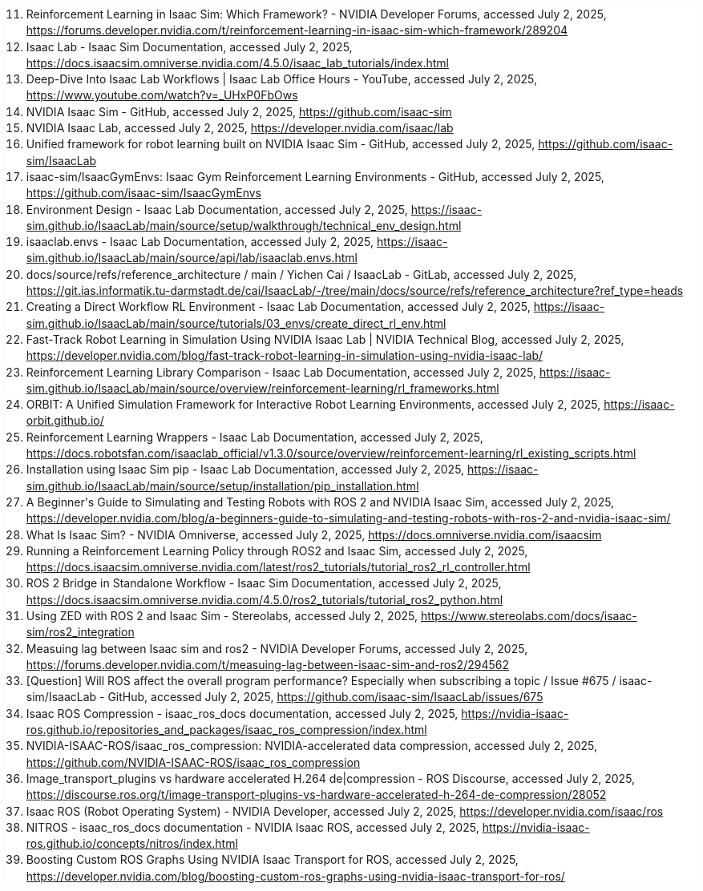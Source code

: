 11. Reinforcement Learning in Isaac Sim: Which Framework? - NVIDIA Developer Forums, accessed July 2, 2025, https://forums.developer.nvidia.com/t/reinforcement-learning-in-isaac-sim-which-framework/289204
12. Isaac Lab - Isaac Sim Documentation, accessed July 2, 2025, https://docs.isaacsim.omniverse.nvidia.com/4.5.0/isaac_lab_tutorials/index.html
13. Deep-Dive Into Isaac Lab Workflows | Isaac Lab Office Hours - YouTube, accessed July 2, 2025, https://www.youtube.com/watch?v=_UHxP0FbOws
14. NVIDIA Isaac Sim - GitHub, accessed July 2, 2025, https://github.com/isaac-sim
15. NVIDIA Isaac Lab, accessed July 2, 2025, https://developer.nvidia.com/isaac/lab
16. Unified framework for robot learning built on NVIDIA Isaac Sim - GitHub, accessed July 2, 2025, https://github.com/isaac-sim/IsaacLab
17. isaac-sim/IsaacGymEnvs: Isaac Gym Reinforcement Learning Environments - GitHub, accessed July 2, 2025, https://github.com/isaac-sim/IsaacGymEnvs
18. Environment Design - Isaac Lab Documentation, accessed July 2, 2025, https://isaac-sim.github.io/IsaacLab/main/source/setup/walkthrough/technical_env_design.html
19. isaaclab.envs - Isaac Lab Documentation, accessed July 2, 2025, https://isaac-sim.github.io/IsaacLab/main/source/api/lab/isaaclab.envs.html
20. docs/source/refs/reference_architecture / main / Yichen Cai / IsaacLab - GitLab, accessed July 2, 2025, https://git.ias.informatik.tu-darmstadt.de/cai/IsaacLab/-/tree/main/docs/source/refs/reference_architecture?ref_type=heads
21. Creating a Direct Workflow RL Environment - Isaac Lab Documentation, accessed July 2, 2025, https://isaac-sim.github.io/IsaacLab/main/source/tutorials/03_envs/create_direct_rl_env.html
22. Fast-Track Robot Learning in Simulation Using NVIDIA Isaac Lab | NVIDIA Technical Blog, accessed July 2, 2025, https://developer.nvidia.com/blog/fast-track-robot-learning-in-simulation-using-nvidia-isaac-lab/
23. Reinforcement Learning Library Comparison - Isaac Lab Documentation, accessed July 2, 2025, https://isaac-sim.github.io/IsaacLab/main/source/overview/reinforcement-learning/rl_frameworks.html
24. ORBIT: A Unified Simulation Framework for Interactive Robot Learning Environments, accessed July 2, 2025, https://isaac-orbit.github.io/
25. Reinforcement Learning Wrappers - Isaac Lab Documentation, accessed July 2, 2025, https://docs.robotsfan.com/isaaclab_official/v1.3.0/source/overview/reinforcement-learning/rl_existing_scripts.html
26. Installation using Isaac Sim pip - Isaac Lab Documentation, accessed July 2, 2025, https://isaac-sim.github.io/IsaacLab/main/source/setup/installation/pip_installation.html
27. A Beginner's Guide to Simulating and Testing Robots with ROS 2 and NVIDIA Isaac Sim, accessed July 2, 2025, https://developer.nvidia.com/blog/a-beginners-guide-to-simulating-and-testing-robots-with-ros-2-and-nvidia-isaac-sim/
28. What Is Isaac Sim? - NVIDIA Omniverse, accessed July 2, 2025, https://docs.omniverse.nvidia.com/isaacsim
29. Running a Reinforcement Learning Policy through ROS2 and Isaac Sim, accessed July 2, 2025, https://docs.isaacsim.omniverse.nvidia.com/latest/ros2_tutorials/tutorial_ros2_rl_controller.html
30. ROS 2 Bridge in Standalone Workflow - Isaac Sim Documentation, accessed July 2, 2025, https://docs.isaacsim.omniverse.nvidia.com/4.5.0/ros2_tutorials/tutorial_ros2_python.html
31. Using ZED with ROS 2 and Isaac Sim - Stereolabs, accessed July 2, 2025, https://www.stereolabs.com/docs/isaac-sim/ros2_integration
32. Measuing lag between Isaac sim and ros2 - NVIDIA Developer Forums, accessed July 2, 2025, https://forums.developer.nvidia.com/t/measuing-lag-between-isaac-sim-and-ros2/294562
33. [Question] Will ROS affect the overall program performance? Especially when subscribing a topic / Issue #675 / isaac-sim/IsaacLab - GitHub, accessed July 2, 2025, https://github.com/isaac-sim/IsaacLab/issues/675
34. Isaac ROS Compression - isaac_ros_docs documentation, accessed July 2, 2025, https://nvidia-isaac-ros.github.io/repositories_and_packages/isaac_ros_compression/index.html
35. NVIDIA-ISAAC-ROS/isaac_ros_compression: NVIDIA-accelerated data compression, accessed July 2, 2025, https://github.com/NVIDIA-ISAAC-ROS/isaac_ros_compression
36. Image_transport_plugins vs hardware accelerated H.264 de|compression - ROS Discourse, accessed July 2, 2025, https://discourse.ros.org/t/image-transport-plugins-vs-hardware-accelerated-h-264-de-compression/28052
37. Isaac ROS (Robot Operating System) - NVIDIA Developer, accessed July 2, 2025, https://developer.nvidia.com/isaac/ros
38. NITROS - isaac_ros_docs documentation - NVIDIA Isaac ROS, accessed July 2, 2025, https://nvidia-isaac-ros.github.io/concepts/nitros/index.html
39. Boosting Custom ROS Graphs Using NVIDIA Isaac Transport for ROS, accessed July 2, 2025, https://developer.nvidia.com/blog/boosting-custom-ros-graphs-using-nvidia-isaac-transport-for-ros/